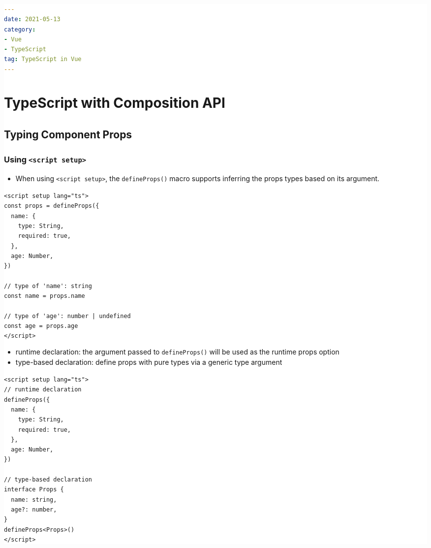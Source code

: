 ```yaml
---
date: 2021-05-13
category:
- Vue
- TypeScript
tag: TypeScript in Vue
---
```


# TypeScript with Composition API

## Typing Component Props

### Using `<script setup>`

- When using `<script setup>`, the `defineProps()` macro supports inferring the props types based on its argument.

```vue
<script setup lang="ts">
const props = defineProps({
  name: {
    type: String,
    required: true,
  },
  age: Number,
})

// type of 'name': string
const name = props.name

// type of 'age': number | undefined
const age = props.age
</script>
```

- runtime declaration: the argument passed to `defineProps()` will be used as the runtime props option
- type-based declaration: define props with pure types via a generic type argument

```vue
<script setup lang="ts">
// runtime declaration
defineProps({
  name: {
    type: String,
    required: true,
  },
  age: Number,
})

// type-based declaration
interface Props {
  name: string,
  age?: number,
}
defineProps<Props>()
</script>
```
